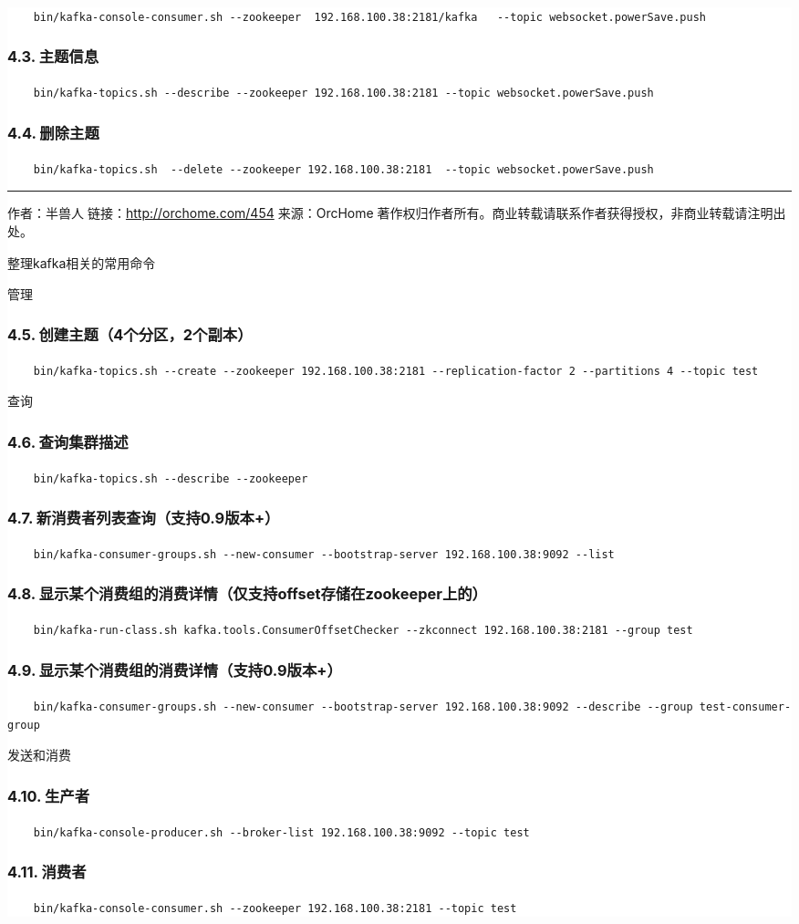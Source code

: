         bin/kafka-console-consumer.sh --zookeeper  192.168.100.38:2181/kafka   --topic websocket.powerSave.push

### 4.3. 主题信息

        bin/kafka-topics.sh --describe --zookeeper 192.168.100.38:2181 --topic websocket.powerSave.push

### 4.4. 删除主题

        bin/kafka-topics.sh  --delete --zookeeper 192.168.100.38:2181  --topic websocket.powerSave.push

-----------

作者：半兽人
链接：http://orchome.com/454
来源：OrcHome
著作权归作者所有。商业转载请联系作者获得授权，非商业转载请注明出处。

整理kafka相关的常用命令

管理
### 4.5. 创建主题（4个分区，2个副本）

        bin/kafka-topics.sh --create --zookeeper 192.168.100.38:2181 --replication-factor 2 --partitions 4 --topic test
查询

### 4.6. 查询集群描述

        bin/kafka-topics.sh --describe --zookeeper 

### 4.7. 新消费者列表查询（支持0.9版本+）

        bin/kafka-consumer-groups.sh --new-consumer --bootstrap-server 192.168.100.38:9092 --list

### 4.8. 显示某个消费组的消费详情（仅支持offset存储在zookeeper上的）

        bin/kafka-run-class.sh kafka.tools.ConsumerOffsetChecker --zkconnect 192.168.100.38:2181 --group test

### 4.9. 显示某个消费组的消费详情（支持0.9版本+）

        bin/kafka-consumer-groups.sh --new-consumer --bootstrap-server 192.168.100.38:9092 --describe --group test-consumer-group

发送和消费

### 4.10. 生产者

        bin/kafka-console-producer.sh --broker-list 192.168.100.38:9092 --topic test

### 4.11. 消费者

        bin/kafka-console-consumer.sh --zookeeper 192.168.100.38:2181 --topic test

